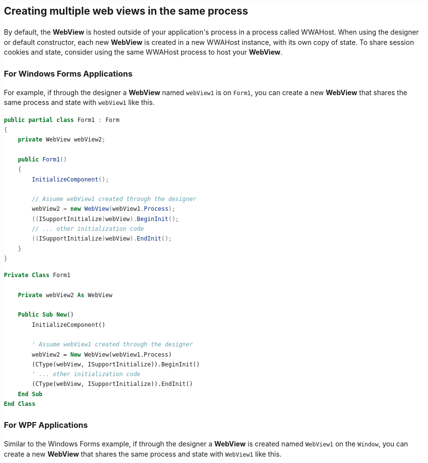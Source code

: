 ## Creating multiple web views in the same process

By default, the **WebView** is hosted outside of your application's process in a process called WWAHost. When using the designer or default constructor, each new **WebView** is created in a new WWAHost instance, with its own copy of state. To share session cookies and state, consider using the same WWAHost process to host your **WebView**.

### For Windows Forms Applications

For example, if through the designer a **WebView** named `webView1` is on `Form1`, you can create a new **WebView** that shares the same process and state with `webView1` like this.

```csharp
public partial class Form1 : Form
{
    private WebView webView2;

    public Form1()
    {
        InitializeComponent();

        // Assume webView1 created through the designer
        webView2 = new WebView(webView1.Process);
        ((ISupportInitialize)webView).BeginInit();
        // ... other initialization code
        ((ISupportInitialize)webView).EndInit();
    }
}
```

```vb
Private Class Form1

    Private webView2 As WebView

    Public Sub New()
        InitializeComponent()

        ' Assume webView1 created through the designer
        webView2 = New WebView(webView1.Process)
        (CType(webView, ISupportInitialize)).BeginInit()
        ' ... other initialization code
        (CType(webView, ISupportInitialize)).EndInit()
    End Sub
End Class
```

### For WPF Applications

Similar to the Windows Forms example, if through the designer a **WebView** is created named `WebView1` on the `Window`, you can create a new **WebView** that shares the same process and state with `WebView1` like this.
